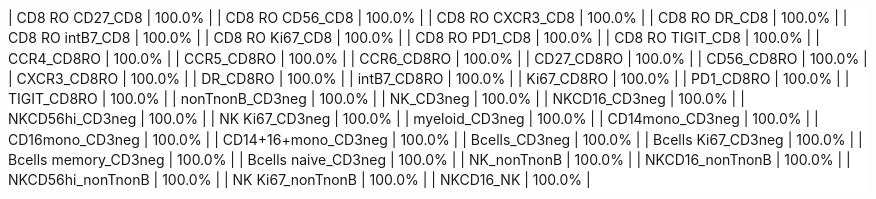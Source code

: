 | CD8 RO CD27_CD8 | 100.0% |
| CD8 RO CD56_CD8 | 100.0% |
| CD8 RO CXCR3_CD8 | 100.0% |
| CD8 RO DR_CD8 | 100.0% |
| CD8 RO intB7_CD8 | 100.0% |
| CD8 RO Ki67_CD8 | 100.0% |
| CD8 RO PD1_CD8 | 100.0% |
| CD8 RO TIGIT_CD8 | 100.0% |
| CCR4_CD8RO | 100.0% |
| CCR5_CD8RO | 100.0% |
| CCR6_CD8RO | 100.0% |
| CD27_CD8RO | 100.0% |
| CD56_CD8RO | 100.0% |
| CXCR3_CD8RO | 100.0% |
| DR_CD8RO | 100.0% |
| intB7_CD8RO | 100.0% |
| Ki67_CD8RO | 100.0% |
| PD1_CD8RO | 100.0% |
| TIGIT_CD8RO | 100.0% |
| nonTnonB_CD3neg | 100.0% |
| NK_CD3neg | 100.0% |
| NKCD16_CD3neg | 100.0% |
| NKCD56hi_CD3neg | 100.0% |
| NK Ki67_CD3neg | 100.0% |
| myeloid_CD3neg | 100.0% |
| CD14mono_CD3neg | 100.0% |
| CD16mono_CD3neg | 100.0% |
| CD14+16+mono_CD3neg | 100.0% |
| Bcells_CD3neg | 100.0% |
| Bcells Ki67_CD3neg | 100.0% |
| Bcells memory_CD3neg | 100.0% |
| Bcells naive_CD3neg | 100.0% |
| NK_nonTnonB | 100.0% |
| NKCD16_nonTnonB | 100.0% |
| NKCD56hi_nonTnonB | 100.0% |
| NK Ki67_nonTnonB | 100.0% |
| NKCD16_NK | 100.0% |